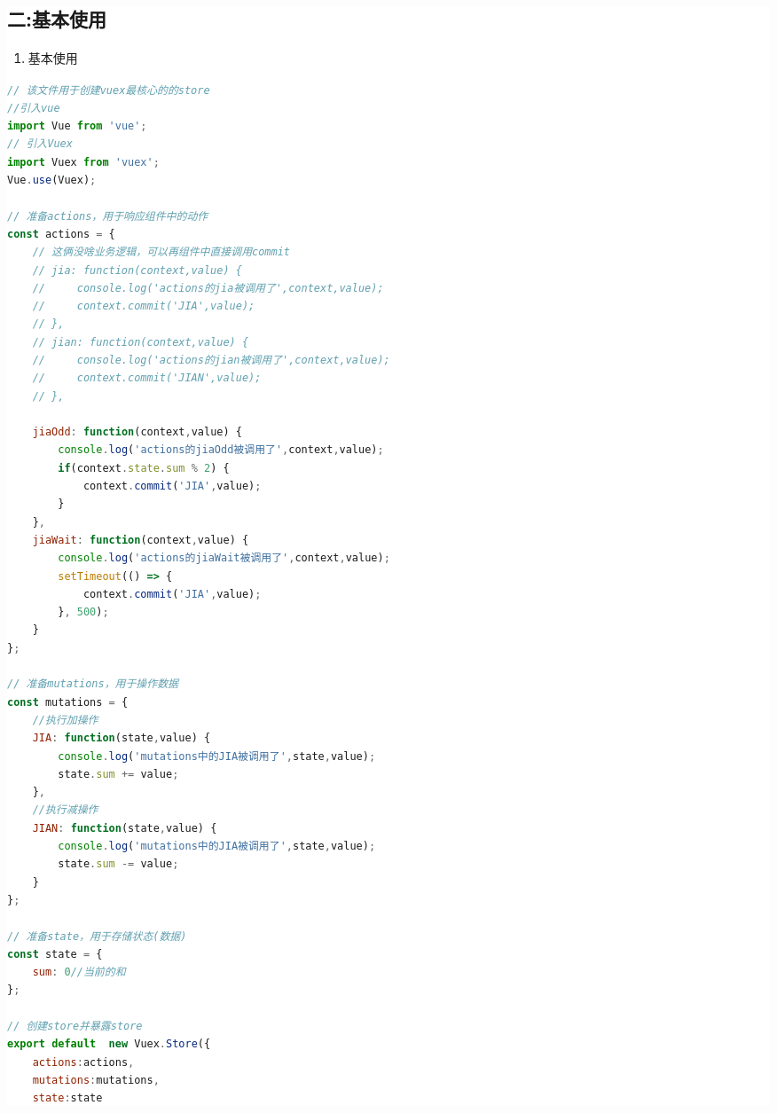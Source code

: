

## 二:基本使用

1) 基本使用

```javascript
// 该文件用于创建vuex最核心的的store
//引入vue
import Vue from 'vue';
// 引入Vuex
import Vuex from 'vuex';
Vue.use(Vuex);

// 准备actions，用于响应组件中的动作
const actions = {
    // 这俩没啥业务逻辑，可以再组件中直接调用commit
    // jia: function(context,value) {
    //     console.log('actions的jia被调用了',context,value);
    //     context.commit('JIA',value);
    // },
    // jian: function(context,value) {
    //     console.log('actions的jian被调用了',context,value);
    //     context.commit('JIAN',value);
    // },
    
    jiaOdd: function(context,value) {
        console.log('actions的jiaOdd被调用了',context,value);
        if(context.state.sum % 2) {
            context.commit('JIA',value);
        }
    },
    jiaWait: function(context,value) {
        console.log('actions的jiaWait被调用了',context,value);
        setTimeout(() => {
            context.commit('JIA',value);
        }, 500);
    }
};

// 准备mutations，用于操作数据
const mutations = {
    //执行加操作
    JIA: function(state,value) {
        console.log('mutations中的JIA被调用了',state,value);
        state.sum += value;
    },
    //执行减操作
    JIAN: function(state,value) {
        console.log('mutations中的JIA被调用了',state,value);
        state.sum -= value;
    }
};

// 准备state，用于存储状态(数据)
const state = {
    sum: 0//当前的和
};

// 创建store并暴露store
export default  new Vuex.Store({
    actions:actions,
    mutations:mutations,
    state:state
```